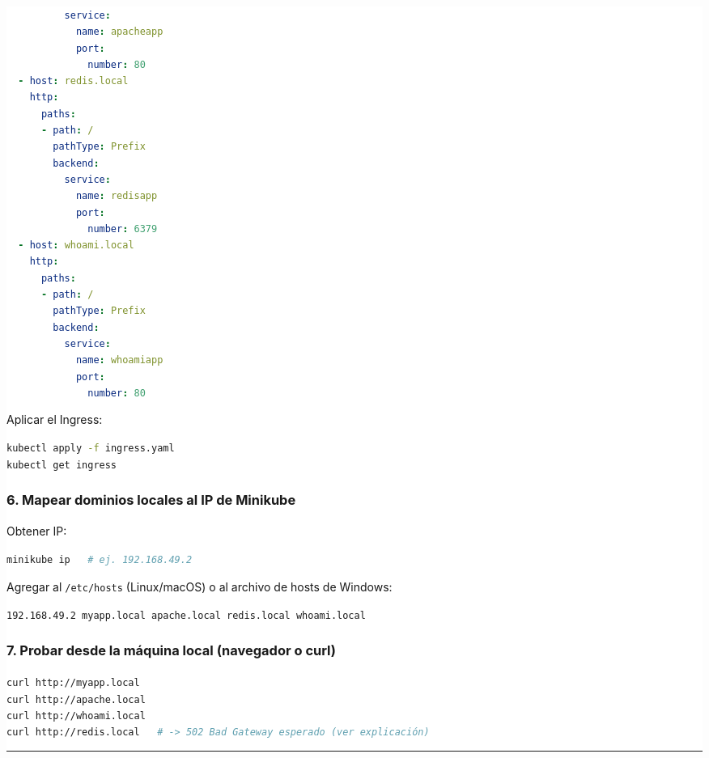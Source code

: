 ```yaml
          service:
            name: apacheapp
            port:
              number: 80
  - host: redis.local
    http:
      paths:
      - path: /
        pathType: Prefix
        backend:
          service:
            name: redisapp
            port:
              number: 6379
  - host: whoami.local
    http:
      paths:
      - path: /
        pathType: Prefix
        backend:
          service:
            name: whoamiapp
            port:
              number: 80
```

Aplicar el Ingress:

```bash
kubectl apply -f ingress.yaml
kubectl get ingress
```

### 6. Mapear dominios locales al IP de Minikube

Obtener IP:

```bash
minikube ip   # ej. 192.168.49.2
```

Agregar al `/etc/hosts` (Linux/macOS) o al archivo de hosts de Windows:

```
192.168.49.2 myapp.local apache.local redis.local whoami.local
```

### 7. Probar desde la máquina local (navegador o curl)

```bash
curl http://myapp.local
curl http://apache.local
curl http://whoami.local
curl http://redis.local   # -> 502 Bad Gateway esperado (ver explicación)
```

---